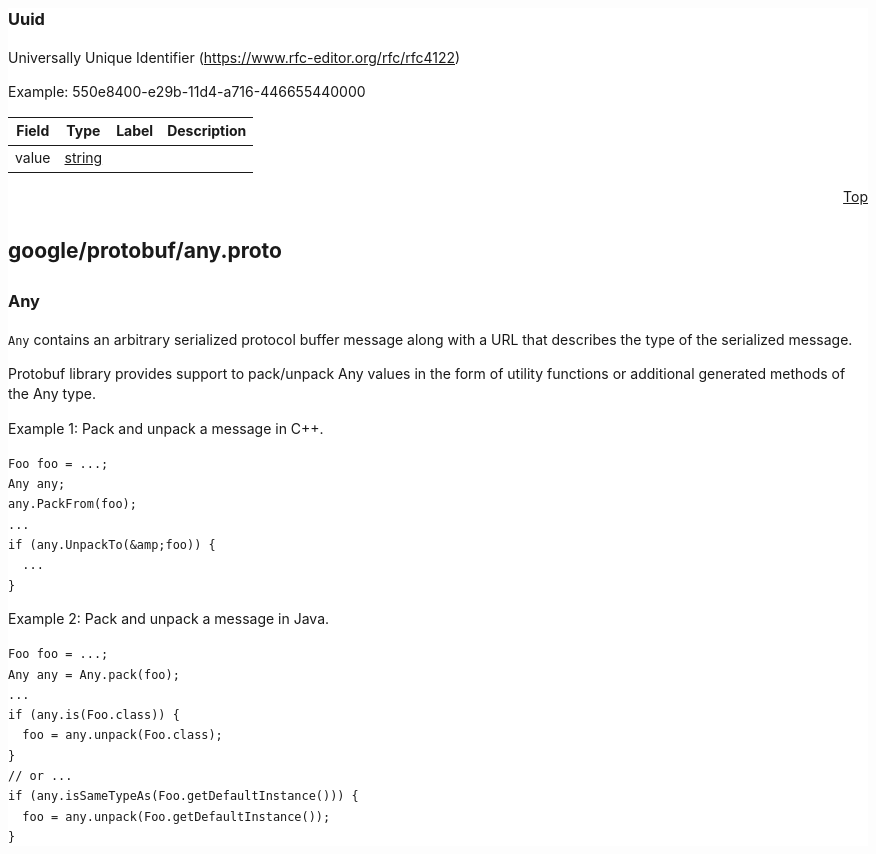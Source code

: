 
<a name="kinnekode-protobuf-Uuid"></a>

### Uuid
Universally Unique Identifier (https://www.rfc-editor.org/rfc/rfc4122)

Example: 550e8400-e29b-11d4-a716-446655440000


| Field | Type | Label | Description |
| ----- | ---- | ----- | ----------- |
| value | [string](#string) |  |  |





 

 

 

 



<a name="google_protobuf_any-proto"></a>
<p align="right"><a href="#top">Top</a></p>

## google/protobuf/any.proto



<a name="google-protobuf-Any"></a>

### Any
`Any` contains an arbitrary serialized protocol buffer message along with a
URL that describes the type of the serialized message.

Protobuf library provides support to pack/unpack Any values in the form
of utility functions or additional generated methods of the Any type.

Example 1: Pack and unpack a message in C&#43;&#43;.

    Foo foo = ...;
    Any any;
    any.PackFrom(foo);
    ...
    if (any.UnpackTo(&amp;foo)) {
      ...
    }

Example 2: Pack and unpack a message in Java.

    Foo foo = ...;
    Any any = Any.pack(foo);
    ...
    if (any.is(Foo.class)) {
      foo = any.unpack(Foo.class);
    }
    // or ...
    if (any.isSameTypeAs(Foo.getDefaultInstance())) {
      foo = any.unpack(Foo.getDefaultInstance());
    }
